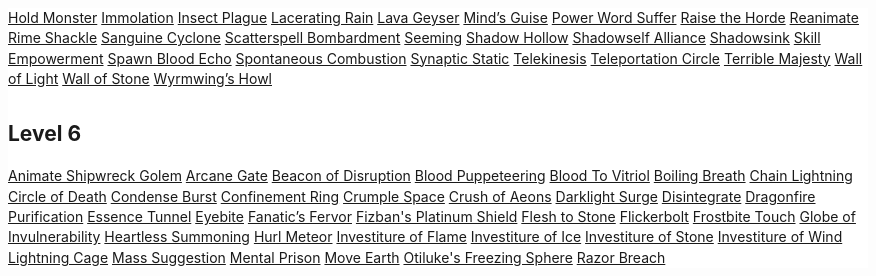 [Hold Monster](spells.md#spells-h#hold-monster)
[Immolation](spells.md#spells-i#immolation)
[Insect Plague](spells.md#spells-i#insect-plague)
[Lacerating Rain](spells.md#spells-l#lacerating-rain)
[Lava Geyser](spells.md#spells-l#lava-geyser)
[Mind’s Guise](spells.md#spells-m#mind’s-guise)
[Power Word Suffer](spells.md#spells-p#power-word-suffer)
[Raise the Horde](spells.md#spells-r#raise-the-horde)
[Reanimate](spells.md#spells-r#reanimate)
[Rime Shackle](spells.md#spells-r#rime-shackle)
[Sanguine Cyclone](spells.md#spells-s#sanguine-cyclone)
[Scatterspell Bombardment](spells.md#spells-s#scatterspell-bombardment)
[Seeming](spells.md#spells-s#seeming)
[Shadow Hollow](spells.md#spells-s#shadow-hollow)
[Shadowself Alliance](spells.md#spells-s#shadowself-alliance)
[Shadowsink](spells.md#spells-s#shadowsink)
[Skill Empowerment](spells.md#spells-s#skill-empowerment)
[Spawn Blood Echo](spells.md#spells-s#spawn-blood-echo)
[Spontaneous Combustion](spells.md#spells-s#spontaneous-combustion)
[Synaptic Static](spells.md#spells-s#synaptic-static)
[Telekinesis](spells.md#spells-t#telekinesis)
[Teleportation Circle](spells.md#spells-t#teleportation-circle)
[Terrible Majesty](spells.md#spells-t#terrible-majesty)
[Wall of Light](spells.md#spells-w#wall-of-light)
[Wall of Stone](spells.md#spells-w#wall-of-stone)
[Wyrmwing’s Howl](spells.md#spells-w#wyrmwing’s-howl)
## Level 6
[Animate Shipwreck Golem](spells.md#spells-a#animate-shipwreck-golem)
[Arcane Gate](spells.md#spells-a#arcane-gate)
[Beacon of Disruption](spells.md#spells-b#beacon-of-disruption)
[Blood Puppeteering](spells.md#spells-b#blood-puppeteering)
[Blood To Vitriol](spells.md#spells-b#blood-to-vitriol)
[Boiling Breath](spells.md#spells-b#boiling-breath)
[Chain Lightning](spells.md#spells-c#chain-lightning)
[Circle of Death](spells.md#spells-c#circle-of-death)
[Condense Burst](spells.md#spells-c#condense-burst)
[Confinement Ring](spells.md#spells-c#confinement-ring)
[Crumple Space](spells.md#spells-c#crumple-space)
[Crush of Aeons](spells.md#spells-c#crush-of-aeons)
[Darklight Surge](spells.md#spells-d#darklight-surge)
[Disintegrate](spells.md#spells-d#disintegrate)
[Dragonfire Purification](spells.md#spells-d#dragonfire-purification)
[Essence Tunnel](spells.md#spells-e#essence-tunnel)
[Eyebite](spells.md#spells-e#eyebite)
[Fanatic’s Fervor](spells.md#spells-f#fanatic’s-fervor)
[Fizban's Platinum Shield](spells.md#spells-f#fizban's-platinum-shield)
[Flesh to Stone](spells.md#spells-f#flesh-to-stone)
[Flickerbolt](spells.md#spells-f#flickerbolt)
[Frostbite Touch](spells.md#spells-f#frostbite-touch)
[Globe of Invulnerability](spells.md#spells-g#globe-of-invulnerability)
[Heartless Summoning](spells.md#spells-h#heartless-summoning)
[Hurl Meteor](spells.md#spells-h#hurl-meteor)
[Investiture of Flame](spells.md#spells-i#investiture-of-flame)
[Investiture of Ice](spells.md#spells-i#investiture-of-ice)
[Investiture of Stone](spells.md#spells-i#investiture-of-stone)
[Investiture of Wind](spells.md#spells-i#investiture-of-wind)
[Lightning Cage](spells.md#spells-l#lightning-cage)
[Mass Suggestion](spells.md#spells-m#mass-suggestion)
[Mental Prison](spells.md#spells-m#mental-prison)
[Move Earth](spells.md#spells-m#move-earth)
[Otiluke's Freezing Sphere](spells.md#spells-o#otiluke's-freezing-sphere)
[Razor Breach](spells.md#spells-r#razor-breach)